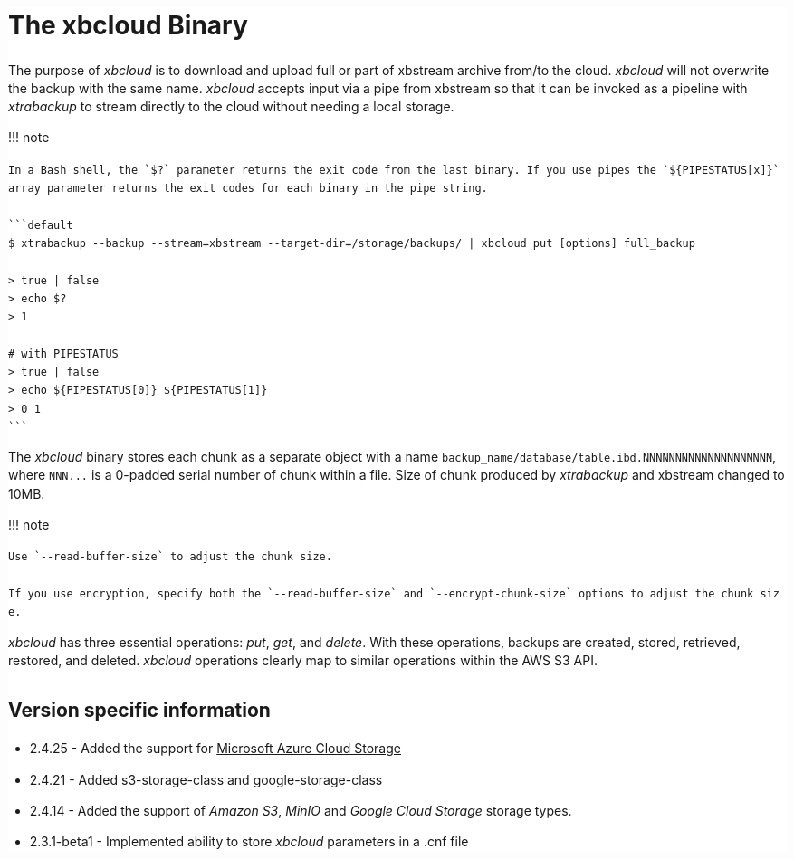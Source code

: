 # The xbcloud Binary

The purpose of *xbcloud* is to download and upload full or part of xbstream
archive from/to the cloud. *xbcloud* will not overwrite the backup with the same
name. *xbcloud* accepts input via a pipe from xbstream so that it can be
invoked as a pipeline with *xtrabackup* to stream directly to the cloud without
needing a local storage.

!!! note

    In a Bash shell, the `$?` parameter returns the exit code from the last binary. If you use pipes the `${PIPESTATUS[x]}` array parameter returns the exit codes for each binary in the pipe string.
   
    ```default
    $ xtrabackup --backup --stream=xbstream --target-dir=/storage/backups/ | xbcloud put [options] full_backup

    > true | false
    > echo $?
    > 1

    # with PIPESTATUS
    > true | false
    > echo ${PIPESTATUS[0]} ${PIPESTATUS[1]}
    > 0 1
    ```

The *xbcloud* binary stores each chunk as a separate object with a name
`backup_name/database/table.ibd.NNNNNNNNNNNNNNNNNNNN`, where `NNN...` is a
0-padded serial number of chunk within a file. Size of chunk produced by
*xtrabackup* and xbstream changed to 10MB.

!!! note

    Use `--read-buffer-size` to adjust the chunk size.
    
    If you use encryption, specify both the `--read-buffer-size` and `--encrypt-chunk-size` options to adjust the chunk size.

*xbcloud* has three essential operations: *put*, *get*, and *delete*. With these
operations, backups are created, stored, retrieved, restored, and
deleted. *xbcloud* operations clearly map to similar operations within the AWS
S3 API.

## Version specific information

* 2.4.25 - Added the support for [Microsoft Azure Cloud Storage](xbcloud_azure.md#xbcloud-azure)

* 2.4.21 - Added s3-storage-class and google-storage-class

* 2.4.14 - Added the support of *Amazon S3*, *MinIO* and *Google Cloud Storage* storage types.

* 2.3.1-beta1 - Implemented ability to store *xbcloud* parameters in a
.cnf file
